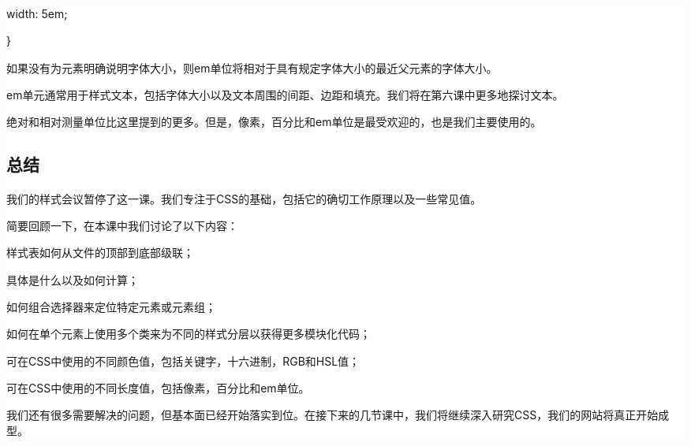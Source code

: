 width: 5em;

}

如果没有为元素明确说明字体大小，则em单位将相对于具有规定字体大小的最近父元素的字体大小。

em单元通常用于样式文本，包括字体大小以及文本周围的间距、边距和填充。我们将在第六课中更多地探讨文本。

绝对和相对测量单位比这里提到的更多。但是，像素，百分比和em单位是最受欢迎的，也是我们主要使用的。

##  总结

我们的样式会议暂停了这一课。我们专注于CSS的基础，包括它的确切工作原理以及一些常见值。

简要回顾一下，在本课中我们讨论了以下内容：

样式表如何从文件的顶部到底部级联；

具体是什么以及如何计算；

如何组合选择器来定位特定元素或元素组；

如何在单个元素上使用多个类来为不同的样式分层以获得更多模块化代码；

可在CSS中使用的不同颜色值，包括关键字，十六进制，RGB和HSL值；

可在CSS中使用的不同长度值，包括像素，百分比和em单位。

我们还有很多需要解决的问题，但基本面已经开始落实到位。在接下来的几节课中，我们将继续深入研究CSS，我们的网站将真正开始成型。

